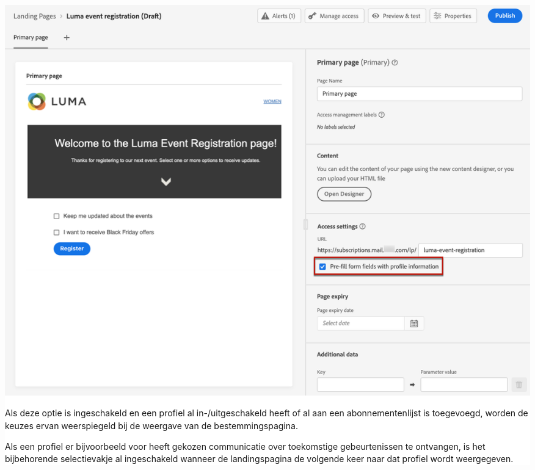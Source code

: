    ![](assets/lp_prefill-form-fields.png)

   Als deze optie is ingeschakeld en een profiel al in-/uitgeschakeld heeft of al aan een abonnementenlijst is toegevoegd, worden de keuzes ervan weerspiegeld bij de weergave van de bestemmingspagina.

   Als een profiel er bijvoorbeeld voor heeft gekozen communicatie over toekomstige gebeurtenissen te ontvangen, is het bijbehorende selectievakje al ingeschakeld wanneer de landingspagina de volgende keer naar dat profiel wordt weergegeven.
